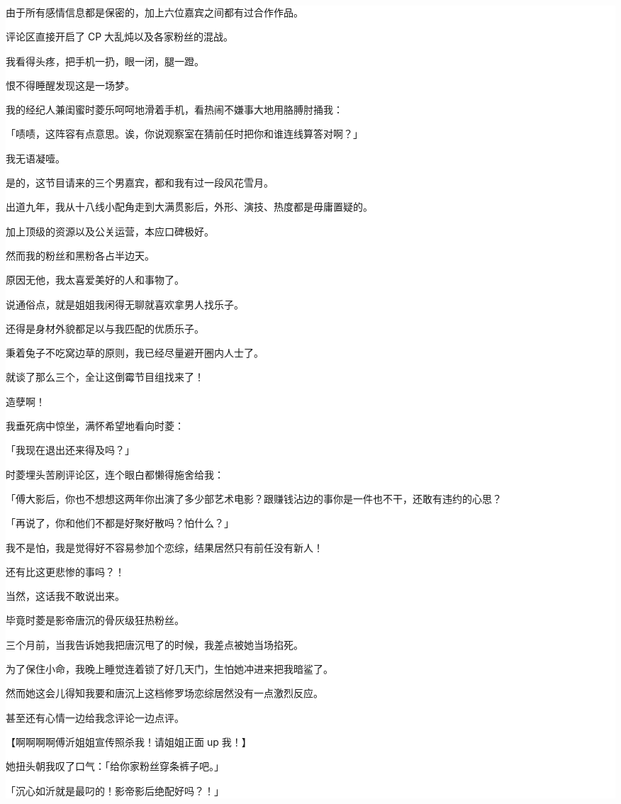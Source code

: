 由于所有感情信息都是保密的，加上六位嘉宾之间都有过合作作品。

评论区直接开启了 CP 大乱炖以及各家粉丝的混战。

我看得头疼，把手机一扔，眼一闭，腿一蹬。

恨不得睡醒发现这是一场梦。

我的经纪人兼闺蜜时菱乐呵呵地滑着手机，看热闹不嫌事大地用胳膊肘捅我：

「啧啧，这阵容有点意思。诶，你说观察室在猜前任时把你和谁连线算答对啊？」

我无语凝噎。

是的，这节目请来的三个男嘉宾，都和我有过一段风花雪月。

出道九年，我从十八线小配角走到大满贯影后，外形、演技、热度都是毋庸置疑的。

加上顶级的资源以及公关运营，本应口碑极好。

然而我的粉丝和黑粉各占半边天。

原因无他，我太喜爱美好的人和事物了。

说通俗点，就是姐姐我闲得无聊就喜欢拿男人找乐子。

还得是身材外貌都足以与我匹配的优质乐子。

秉着兔子不吃窝边草的原则，我已经尽量避开圈内人士了。

就谈了那么三个，全让这倒霉节目组找来了！

造孽啊！

我垂死病中惊坐，满怀希望地看向时菱：

「我现在退出还来得及吗？」

时菱埋头苦刷评论区，连个眼白都懒得施舍给我：

「傅大影后，你也不想想这两年你出演了多少部艺术电影？跟赚钱沾边的事你是一件也不干，还敢有违约的心思？

「再说了，你和他们不都是好聚好散吗？怕什么？」

我不是怕，我是觉得好不容易参加个恋综，结果居然只有前任没有新人！

还有比这更悲惨的事吗？！

当然，这话我不敢说出来。

毕竟时菱是影帝唐沉的骨灰级狂热粉丝。

三个月前，当我告诉她我把唐沉甩了的时候，我差点被她当场掐死。

为了保住小命，我晚上睡觉连着锁了好几天门，生怕她冲进来把我暗鲨了。

然而她这会儿得知我要和唐沉上这档修罗场恋综居然没有一点激烈反应。

甚至还有心情一边给我念评论一边点评。

【啊啊啊啊傅沂姐姐宣传照杀我！请姐姐正面 up 我！】

她扭头朝我叹了口气：「给你家粉丝穿条裤子吧。」

「沉心如沂就是最叼的！影帝影后绝配好吗？！」
